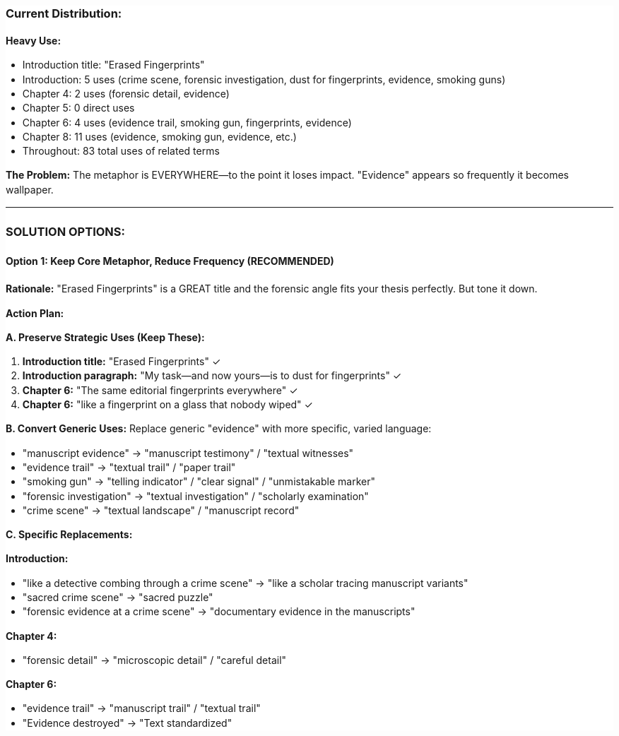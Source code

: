 ### Current Distribution:

**Heavy Use:**
- Introduction title: "Erased Fingerprints"
- Introduction: 5 uses (crime scene, forensic investigation, dust for fingerprints, evidence, smoking guns)
- Chapter 4: 2 uses (forensic detail, evidence)
- Chapter 5: 0 direct uses
- Chapter 6: 4 uses (evidence trail, smoking gun, fingerprints, evidence)
- Chapter 8: 11 uses (evidence, smoking gun, evidence, etc.)
- Throughout: 83 total uses of related terms

**The Problem:**
The metaphor is EVERYWHERE—to the point it loses impact. "Evidence" appears so frequently it becomes wallpaper.

---

### SOLUTION OPTIONS:

#### **Option 1: Keep Core Metaphor, Reduce Frequency (RECOMMENDED)**

**Rationale:** "Erased Fingerprints" is a GREAT title and the forensic angle fits your thesis perfectly. But tone it down.

**Action Plan:**

**A. Preserve Strategic Uses (Keep These):**
1. **Introduction title:** "Erased Fingerprints" ✓
2. **Introduction paragraph:** "My task—and now yours—is to dust for fingerprints" ✓
3. **Chapter 6:** "The same editorial fingerprints everywhere" ✓
4. **Chapter 6:** "like a fingerprint on a glass that nobody wiped" ✓

**B. Convert Generic Uses:**
Replace generic "evidence" with more specific, varied language:

- "manuscript evidence" → "manuscript testimony" / "textual witnesses"
- "evidence trail" → "textual trail" / "paper trail"
- "smoking gun" → "telling indicator" / "clear signal" / "unmistakable marker"
- "forensic investigation" → "textual investigation" / "scholarly examination"
- "crime scene" → "textual landscape" / "manuscript record"

**C. Specific Replacements:**

**Introduction:**
- "like a detective combing through a crime scene" → "like a scholar tracing manuscript variants"
- "sacred crime scene" → "sacred puzzle"
- "forensic evidence at a crime scene" → "documentary evidence in the manuscripts"

**Chapter 4:**
- "forensic detail" → "microscopic detail" / "careful detail"

**Chapter 6:**
- "evidence trail" → "manuscript trail" / "textual trail"
- "Evidence destroyed" → "Text standardized"
